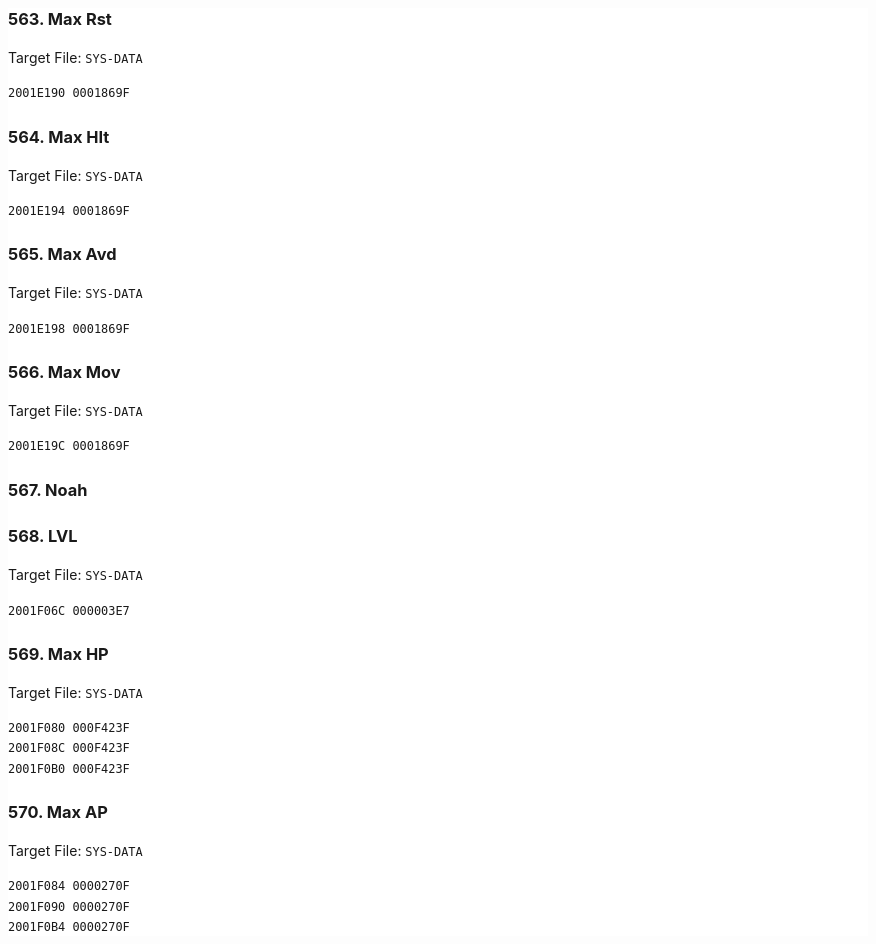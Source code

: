### 563. Max Rst

Target File: `SYS-DATA`

```
2001E190 0001869F
```

### 564. Max HIt

Target File: `SYS-DATA`

```
2001E194 0001869F
```

### 565. Max Avd

Target File: `SYS-DATA`

```
2001E198 0001869F
```

### 566. Max Mov

Target File: `SYS-DATA`

```
2001E19C 0001869F
```

### 567. Noah
### 568. LVL

Target File: `SYS-DATA`

```
2001F06C 000003E7
```

### 569. Max HP

Target File: `SYS-DATA`

```
2001F080 000F423F
2001F08C 000F423F
2001F0B0 000F423F
```

### 570. Max AP

Target File: `SYS-DATA`

```
2001F084 0000270F
2001F090 0000270F
2001F0B4 0000270F
```
